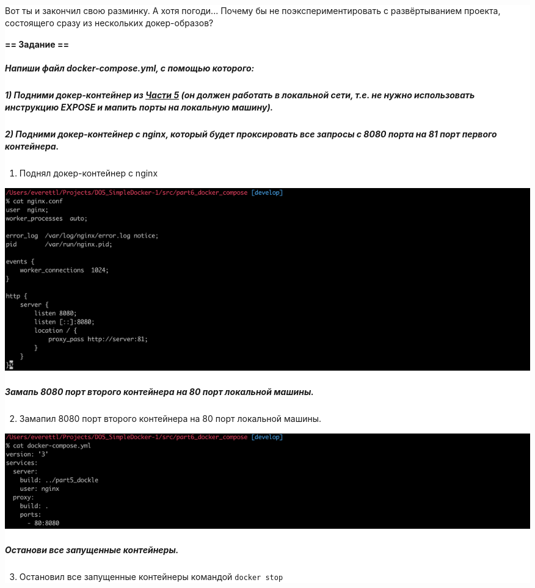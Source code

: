 Вот ты и закончил свою разминку. А хотя погоди...
Почему бы не поэкспериментировать с развёртыванием проекта, состоящего сразу из нескольких докер-образов?

**== Задание ==**

##### Напиши файл *docker-compose.yml*, с помощью которого:
##### 1) Подними докер-контейнер из [Части 5](#part-5-инструмент-dockle) _(он должен работать в локальной сети, т.е. не нужно использовать инструкцию **EXPOSE** и мапить порты на локальную машину)_.

##### 2) Подними докер-контейнер с **nginx**, который будет проксировать все запросы с 8080 порта на 81 порт первого контейнера.

1. Поднял докер-контейнер с nginx

![nginx с проксированием всех запросов с 8080 порта на 81 порт первого контейнера](screenshots/6.1.png)

##### Замапь 8080 порт второго контейнера на 80 порт локальной машины.

2. Замапил 8080 порт второго контейнера на 80 порт локальной машины.

![docker-compose.yml с замапленным 8080 портом](screenshots/6.2.png)

##### Останови все запущенные контейнеры.

3. Остановил все запущенные контейнеры командой `docker stop`
